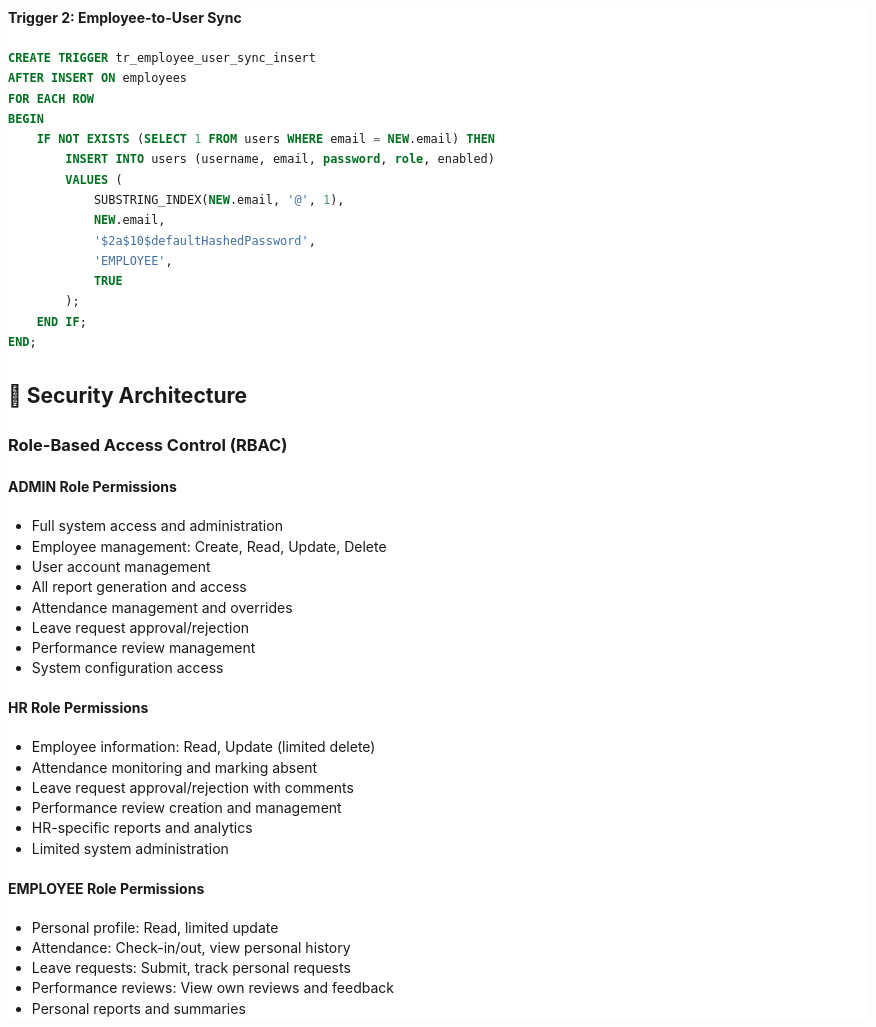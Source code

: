 
#### Trigger 2: Employee-to-User Sync

```sql
CREATE TRIGGER tr_employee_user_sync_insert
AFTER INSERT ON employees
FOR EACH ROW
BEGIN
    IF NOT EXISTS (SELECT 1 FROM users WHERE email = NEW.email) THEN
        INSERT INTO users (username, email, password, role, enabled)
        VALUES (
            SUBSTRING_INDEX(NEW.email, '@', 1),
            NEW.email,
            '$2a$10$defaultHashedPassword',
            'EMPLOYEE',
            TRUE
        );
    END IF;
END;
```

## 🔐 Security Architecture

### Role-Based Access Control (RBAC)

#### ADMIN Role Permissions

- Full system access and administration
- Employee management: Create, Read, Update, Delete
- User account management
- All report generation and access
- Attendance management and overrides
- Leave request approval/rejection
- Performance review management
- System configuration access

#### HR Role Permissions

- Employee information: Read, Update (limited delete)
- Attendance monitoring and marking absent
- Leave request approval/rejection with comments
- Performance review creation and management
- HR-specific reports and analytics
- Limited system administration

#### EMPLOYEE Role Permissions

- Personal profile: Read, limited update
- Attendance: Check-in/out, view personal history
- Leave requests: Submit, track personal requests
- Performance reviews: View own reviews and feedback
- Personal reports and summaries

